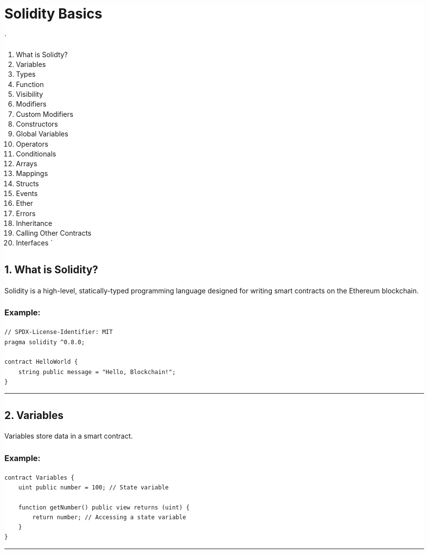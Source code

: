 # Solidity Basics

`
1. What is Solidty?
2. Variables
3. Types
4. Function 
5. Visibility
6. Modifiers
7. Custom Modifiers 
8. Constructors 
9. Global Variables 
10. Operators 
11. Conditionals 
12. Arrays 
13. Mappings 
14. Structs 
15. Events 
16. Ether 
17. Errors 
18. Inheritance 
19. Calling Other Contracts 
20. Interfaces
`

## 1. What is Solidity?
Solidity is a high-level, statically-typed programming language designed for writing smart contracts on the Ethereum blockchain.

### Example:
```solidity
// SPDX-License-Identifier: MIT
pragma solidity ^0.8.0;

contract HelloWorld {
    string public message = "Hello, Blockchain!";
}
```
---

## 2. Variables
Variables store data in a smart contract.

### Example:
```solidity
contract Variables {
    uint public number = 100; // State variable

    function getNumber() public view returns (uint) {
        return number; // Accessing a state variable
    }
}
```
---

